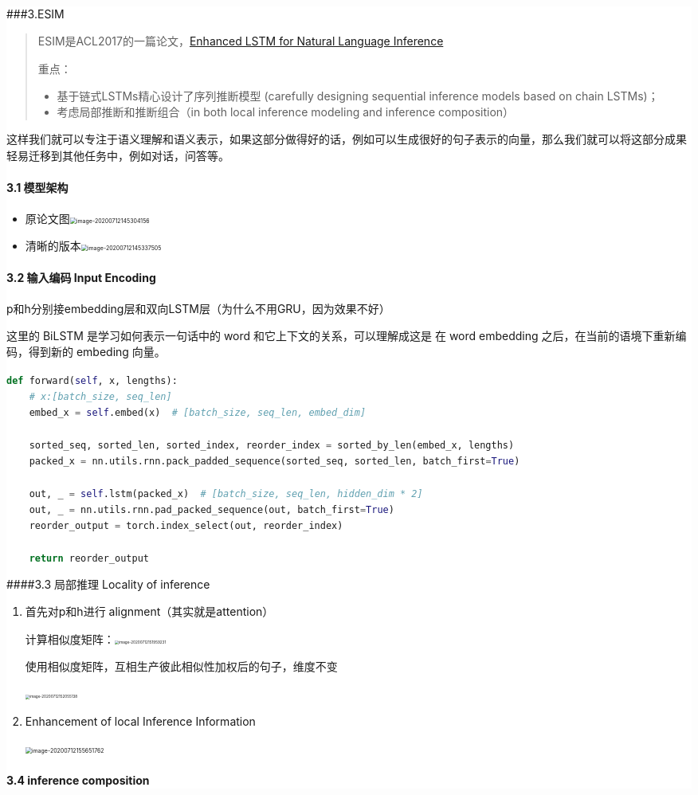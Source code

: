   

###3.ESIM

> ESIM是ACL2017的一篇论文，[Enhanced LSTM for Natural Language Inference](https://arxiv.org/abs/1609.06038v3)
>
> 重点：
>
> - 基于链式LSTMs精心设计了序列推断模型 (carefully designing sequential inference models based on chain LSTMs)；
> - 考虑局部推断和推断组合（in both local inference modeling and inference composition）

这样我们就可以专注于语义理解和语义表示，如果这部分做得好的话，例如可以生成很好的句子表示的向量，那么我们就可以将这部分成果轻易迁移到其他任务中，例如对话，问答等。

#### 3.1 模型架构

- 原论文图<img src="https://raw.githubusercontent.com/BUAAsongxinxin/picgo/master/img/20200712145304.png" alt="image-20200712145304156" style="zoom:50%;" />

- 清晰的版本<img src="https://raw.githubusercontent.com/BUAAsongxinxin/picgo/master/img/20200712145337.png" alt="image-20200712145337505" style="zoom: 50%;" />



#### 3.2 输入编码 Input Encoding

p和h分别接embedding层和双向LSTM层（为什么不用GRU，因为效果不好）

这里的 BiLSTM 是学习如何表示一句话中的 word 和它上下文的关系，可以理解成这是 在 word embedding 之后，在当前的语境下重新编码，得到新的 embeding 向量。

```python
def forward(self, x, lengths):
    # x:[batch_size, seq_len]
    embed_x = self.embed(x)  # [batch_size, seq_len, embed_dim]

    sorted_seq, sorted_len, sorted_index, reorder_index = sorted_by_len(embed_x, lengths)
    packed_x = nn.utils.rnn.pack_padded_sequence(sorted_seq, sorted_len, batch_first=True)

    out, _ = self.lstm(packed_x)  # [batch_size, seq_len, hidden_dim * 2]
    out, _ = nn.utils.rnn.pad_packed_sequence(out, batch_first=True)
    reorder_output = torch.index_select(out, reorder_index)

    return reorder_output
```
####3.3 局部推理 Locality of inference

1. 首先对p和h进行 alignment（其实就是attention）

   计算相似度矩阵：<img src="https://raw.githubusercontent.com/BUAAsongxinxin/picgo/master/img/20200715215602.png" alt="image-20200712151959231" style="zoom:33%;" />

   使用相似度矩阵，互相生产彼此相似性加权后的句子，维度不变

   <img src="https://raw.githubusercontent.com/BUAAsongxinxin/picgo/master/img/20200712155701.png" alt="image-20200712152055138" style="zoom: 33%;" />

2. Enhancement of local Inference Information

   <img src="https://raw.githubusercontent.com/BUAAsongxinxin/picgo/master/img/20200712155651.png" alt="image-20200712155651762" style="zoom: 50%;" />

#### 3.4 inference composition
